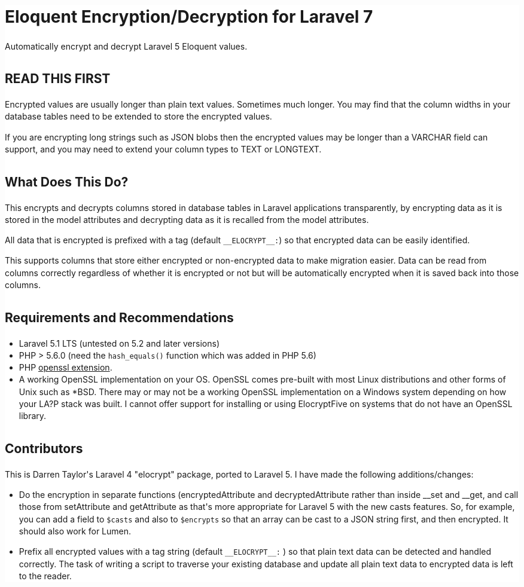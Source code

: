 # Eloquent Encryption/Decryption for Laravel 7

Automatically encrypt and decrypt Laravel 5 Eloquent values.

## READ THIS FIRST

Encrypted values are usually longer than plain text values.  Sometimes much longer.  You
may find that the column widths in your database tables need to be extended to store the
encrypted values.

If you are encrypting long strings such as JSON blobs then the encrypted values may be
longer than a VARCHAR field can support, and you may need to extend your column types to
TEXT or LONGTEXT.

## What Does This Do?

This encrypts and decrypts columns stored in database tables in Laravel applications
transparently, by encrypting data as it is stored in the model attributes and decrypting
data as it is recalled from the model attributes.

All data that is encrypted is prefixed with a tag (default `__ELOCRYPT__:`) so that
encrypted data can be easily identified.

This supports columns that store either encrypted or non-encrypted data to make migration
easier.  Data can be read from columns correctly regardless of whether it is encrypted or
not but will be automatically encrypted when it is saved back into those columns.

## Requirements and Recommendations

* Laravel 5.1 LTS (untested on 5.2 and later versions)
* PHP > 5.6.0 (need the `hash_equals()` function which was added in PHP 5.6)
* PHP [openssl extension](http://php.net/manual/en/book.openssl.php).
* A working OpenSSL implementation on your OS.  OpenSSL comes pre-built with most Linux distributions and other forms of Unix such as *BSD.  There may or may not be a working OpenSSL implementation on a Windows system depending on how your LA?P stack was built.  I cannot offer support for installing or using ElocryptFive on systems that do not have an OpenSSL library.

## Contributors

This is Darren Taylor's Laravel 4 "elocrypt" package, ported to Laravel 5.  I have made the
following additions/changes:

* Do the encryption in separate functions (encryptedAttribute and decryptedAttribute rather than
  inside __set and  __get, and call those from setAttribute and getAttribute as that's more
  appropriate for Laravel 5 with the new casts features.  So, for example,
  you can add a field to `$casts` and also to `$encrypts` so that an array can be cast to a JSON
  string first, and then encrypted.  It should also work for Lumen.

* Prefix all encrypted values with a tag string (default `__ELOCRYPT__:` ) so that plain text
  data can be detected and handled correctly.  The task of writing a script to traverse your
  existing database and update all plain text data to encrypted data is left to the reader.
